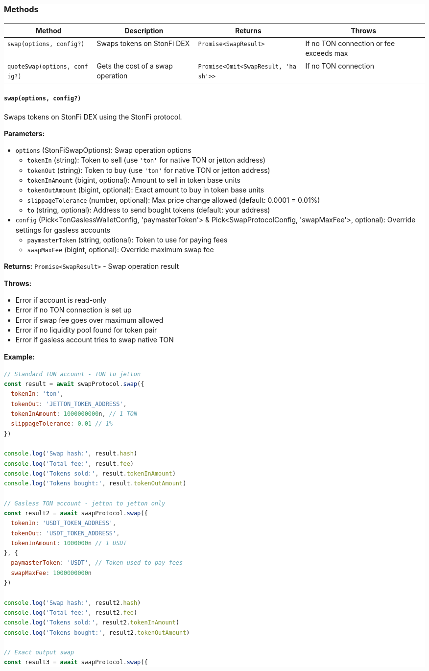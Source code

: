 ### Methods

| Method | Description | Returns | Throws |
|--------|-------------|---------|--------|
| `swap(options, config?)` | Swaps tokens on StonFi DEX | `Promise<SwapResult>` | If no TON connection or fee exceeds max |
| `quoteSwap(options, config?)` | Gets the cost of a swap operation | `Promise<Omit<SwapResult, 'hash'>>` | If no TON connection |

#### `swap(options, config?)`
Swaps tokens on StonFi DEX using the StonFi protocol.

**Parameters:**
- `options` (StonFiSwapOptions): Swap operation options
  - `tokenIn` (string): Token to sell (use `'ton'` for native TON or jetton address)
  - `tokenOut` (string): Token to buy (use `'ton'` for native TON or jetton address)
  - `tokenInAmount` (bigint, optional): Amount to sell in token base units
  - `tokenOutAmount` (bigint, optional): Exact amount to buy in token base units
  - `slippageTolerance` (number, optional): Max price change allowed (default: 0.0001 = 0.01%)
  - `to` (string, optional): Address to send bought tokens (default: your address)
- `config` (Pick<TonGaslessWalletConfig, 'paymasterToken'> & Pick<SwapProtocolConfig, 'swapMaxFee'>, optional): Override settings for gasless accounts
  - `paymasterToken` (string, optional): Token to use for paying fees
  - `swapMaxFee` (bigint, optional): Override maximum swap fee

**Returns:** `Promise<SwapResult>` - Swap operation result

**Throws:**
- Error if account is read-only
- Error if no TON connection is set up
- Error if swap fee goes over maximum allowed
- Error if no liquidity pool found for token pair
- Error if gasless account tries to swap native TON

**Example:**
```javascript
// Standard TON account - TON to jetton
const result = await swapProtocol.swap({
  tokenIn: 'ton',
  tokenOut: 'JETTON_TOKEN_ADDRESS',
  tokenInAmount: 1000000000n, // 1 TON
  slippageTolerance: 0.01 // 1%
})

console.log('Swap hash:', result.hash)
console.log('Total fee:', result.fee)
console.log('Tokens sold:', result.tokenInAmount)
console.log('Tokens bought:', result.tokenOutAmount)

// Gasless TON account - jetton to jetton only
const result2 = await swapProtocol.swap({
  tokenIn: 'USDT_TOKEN_ADDRESS',
  tokenOut: 'USDT_TOKEN_ADDRESS',
  tokenInAmount: 1000000n // 1 USDT
}, {
  paymasterToken: 'USDT', // Token used to pay fees
  swapMaxFee: 1000000000n
})

console.log('Swap hash:', result2.hash)
console.log('Total fee:', result2.fee)
console.log('Tokens sold:', result2.tokenInAmount)
console.log('Tokens bought:', result2.tokenOutAmount)

// Exact output swap
const result3 = await swapProtocol.swap({
```